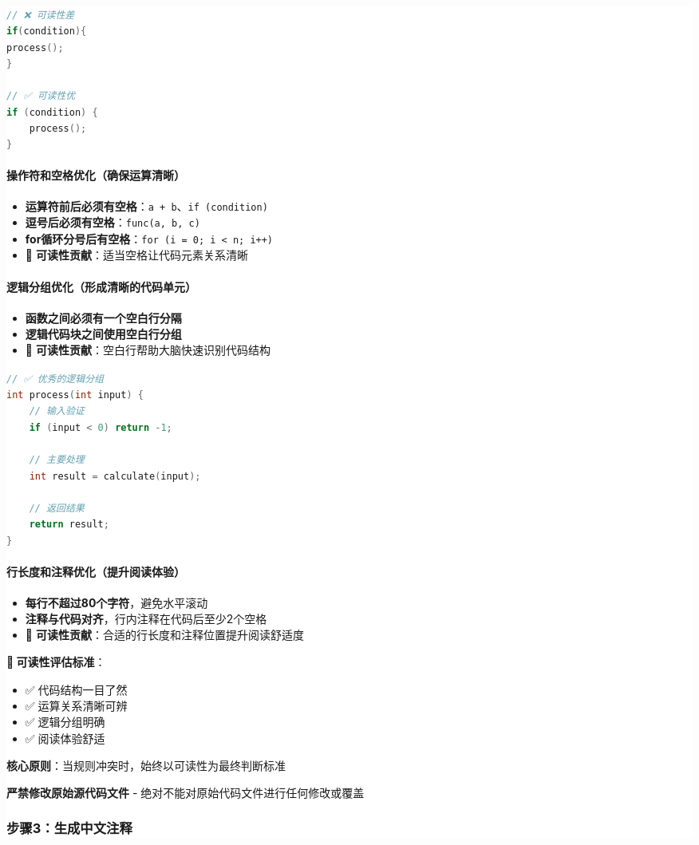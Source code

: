 ```c
// ❌ 可读性差
if(condition){
process();
}

// ✅ 可读性优
if (condition) {
    process();
}
```

#### 操作符和空格优化（确保运算清晰）
- **运算符前后必须有空格**：`a + b`、`if (condition)`
- **逗号后必须有空格**：`func(a, b, c)`
- **for循环分号后有空格**：`for (i = 0; i < n; i++)`
- 🎯 **可读性贡献**：适当空格让代码元素关系清晰

#### 逻辑分组优化（形成清晰的代码单元）
- **函数之间必须有一个空白行分隔**
- **逻辑代码块之间使用空白行分组**
- 🎯 **可读性贡献**：空白行帮助大脑快速识别代码结构

```c
// ✅ 优秀的逻辑分组
int process(int input) {
    // 输入验证
    if (input < 0) return -1;

    // 主要处理
    int result = calculate(input);

    // 返回结果
    return result;
}
```

#### 行长度和注释优化（提升阅读体验）
- **每行不超过80个字符**，避免水平滚动
- **注释与代码对齐**，行内注释在代码后至少2个空格
- 🎯 **可读性贡献**：合适的行长度和注释位置提升阅读舒适度

**🎯 可读性评估标准**：
- ✅ 代码结构一目了然
- ✅ 运算关系清晰可辨
- ✅ 逻辑分组明确
- ✅ 阅读体验舒适

**核心原则**：当规则冲突时，始终以可读性为最终判断标准

**严禁修改原始源代码文件** - 绝对不能对原始代码文件进行任何修改或覆盖

### 步骤3：生成中文注释
